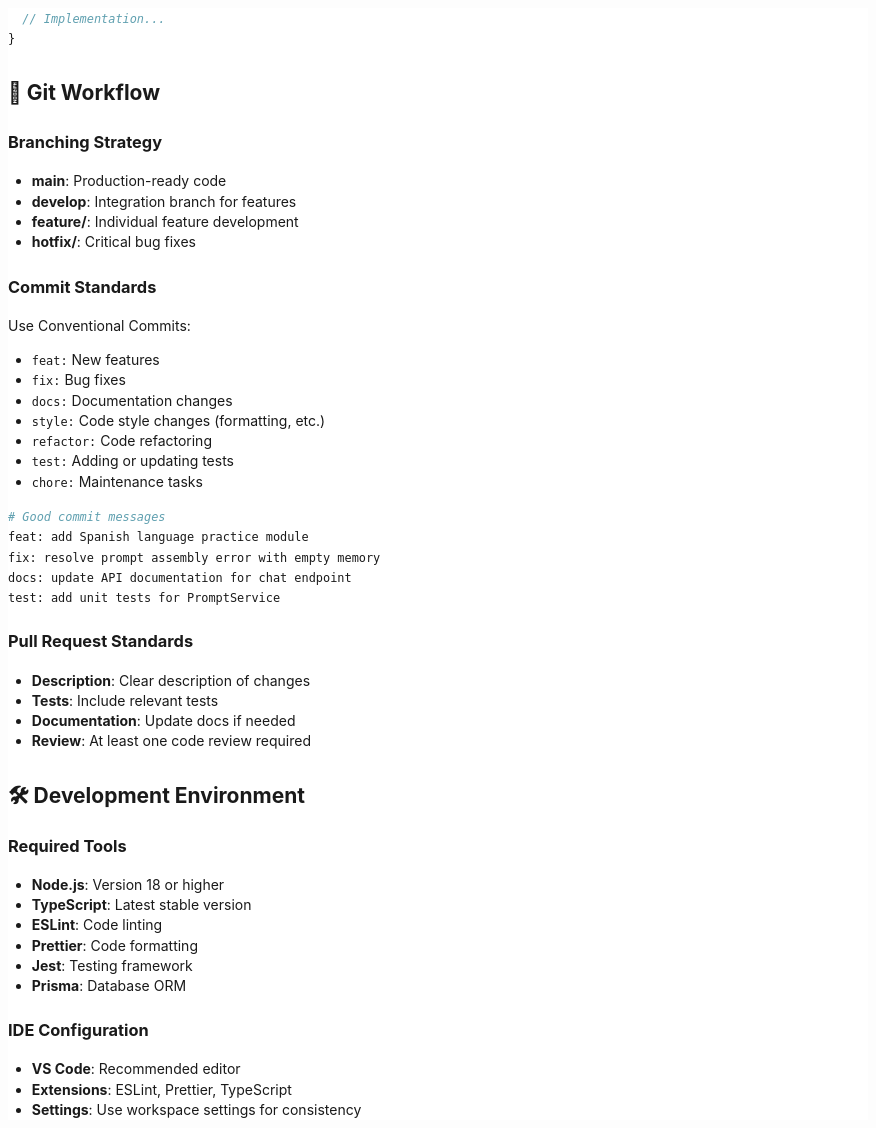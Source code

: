 ```typescript
  // Implementation...
}
```

## 🔄 Git Workflow

### Branching Strategy
- **main**: Production-ready code
- **develop**: Integration branch for features
- **feature/**: Individual feature development
- **hotfix/**: Critical bug fixes

### Commit Standards
Use Conventional Commits:
- `feat:` New features
- `fix:` Bug fixes
- `docs:` Documentation changes
- `style:` Code style changes (formatting, etc.)
- `refactor:` Code refactoring
- `test:` Adding or updating tests
- `chore:` Maintenance tasks

```bash
# Good commit messages
feat: add Spanish language practice module
fix: resolve prompt assembly error with empty memory
docs: update API documentation for chat endpoint
test: add unit tests for PromptService
```

### Pull Request Standards
- **Description**: Clear description of changes
- **Tests**: Include relevant tests
- **Documentation**: Update docs if needed
- **Review**: At least one code review required

## 🛠 Development Environment

### Required Tools
- **Node.js**: Version 18 or higher
- **TypeScript**: Latest stable version
- **ESLint**: Code linting
- **Prettier**: Code formatting
- **Jest**: Testing framework
- **Prisma**: Database ORM

### IDE Configuration
- **VS Code**: Recommended editor
- **Extensions**: ESLint, Prettier, TypeScript
- **Settings**: Use workspace settings for consistency
